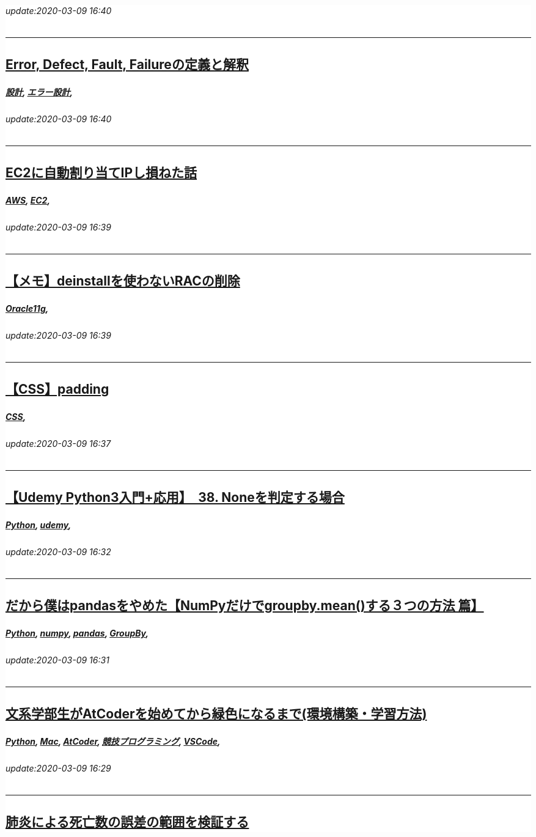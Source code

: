 ###### update:2020-03-09 16:40
---
## [Error, Defect, Fault, Failureの定義と解釈](https://qiita.com/j5ik2o/items/7fdfb63addfeeaddface)
##### [設計](https://qiita.com/tags/設計), [エラー設計](https://qiita.com/tags/エラー設計), 
###### update:2020-03-09 16:40
---
## [EC2に自動割り当てIPし損ねた話](https://qiita.com/yCroma/items/ffd2b255b5183014a2f9)
##### [AWS](https://qiita.com/tags/AWS), [EC2](https://qiita.com/tags/EC2), 
###### update:2020-03-09 16:39
---
## [【メモ】deinstallを使わないRACの削除](https://qiita.com/NAKASHOU/items/c42e0e02e8f3220b77ca)
##### [Oracle11g](https://qiita.com/tags/Oracle11g), 
###### update:2020-03-09 16:39
---
## [【CSS】padding](https://qiita.com/sunstripe2011/items/c84a3e91c42da4d32643)
##### [CSS](https://qiita.com/tags/CSS), 
###### update:2020-03-09 16:37
---
## [【Udemy Python3入門+応用】　38. Noneを判定する場合](https://qiita.com/Fumiya_G/items/49e66c3160851e69739e)
##### [Python](https://qiita.com/tags/Python), [udemy](https://qiita.com/tags/udemy), 
###### update:2020-03-09 16:32
---
## [だから僕はpandasをやめた【NumPyだけでgroupby.mean()する３つの方法 篇】](https://qiita.com/nkay/items/091131e908db0840dd04)
##### [Python](https://qiita.com/tags/Python), [numpy](https://qiita.com/tags/numpy), [pandas](https://qiita.com/tags/pandas), [GroupBy](https://qiita.com/tags/GroupBy), 
###### update:2020-03-09 16:31
---
## [文系学部生がAtCoderを始めてから緑色になるまで(環境構築・学習方法)](https://qiita.com/proproping/items/e91b7b5507763ce3faa0)
##### [Python](https://qiita.com/tags/Python), [Mac](https://qiita.com/tags/Mac), [AtCoder](https://qiita.com/tags/AtCoder), [競技プログラミング](https://qiita.com/tags/競技プログラミング), [VSCode](https://qiita.com/tags/VSCode), 
###### update:2020-03-09 16:29
---
## [肺炎による死亡数の誤差の範囲を検証する](https://qiita.com/hiro_assh/items/251764eb5342b44d1724)